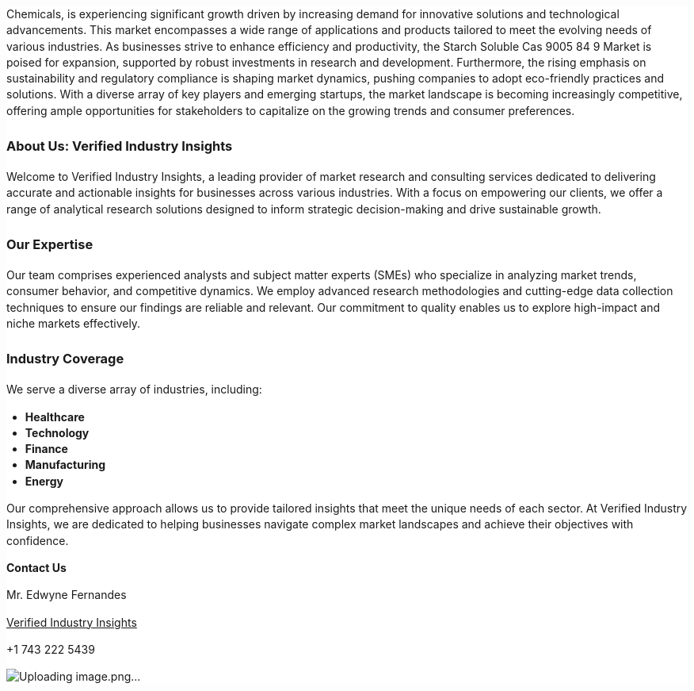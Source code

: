 Chemicals, is experiencing significant growth driven by increasing demand for innovative solutions and technological advancements. This market encompasses a wide range of applications and products tailored to meet the evolving needs of various industries. As businesses strive to enhance efficiency and productivity, the Starch Soluble Cas 9005 84 9 Market is poised for expansion, supported by robust investments in research and development. Furthermore, the rising emphasis on sustainability and regulatory compliance is shaping market dynamics, pushing companies to adopt eco-friendly practices and solutions. With a diverse array of key players and emerging startups, the market landscape is becoming increasingly competitive, offering ample opportunities for stakeholders to capitalize on the growing trends and consumer preferences.</p><h3>About Us: Verified Industry Insights</h3><p>Welcome to Verified Industry Insights, a leading provider of market research and consulting services dedicated to delivering accurate and actionable insights for businesses across various industries. With a focus on empowering our clients, we offer a range of analytical research solutions designed to inform strategic decision-making and drive sustainable growth.</p><h3>Our Expertise</h3><p>Our team comprises experienced analysts and subject matter experts (SMEs) who specialize in analyzing market trends, consumer behavior, and competitive dynamics. We employ advanced research methodologies and cutting-edge data collection techniques to ensure our findings are reliable and relevant. Our commitment to quality enables us to explore high-impact and niche markets effectively.</p><h3>Industry Coverage</h3><p>We serve a diverse array of industries, including:</p><ul><li><strong>Healthcare</strong></li><li><strong>Technology</strong></li><li><strong>Finance</strong></li><li><strong>Manufacturing</strong></li><li><strong>Energy</strong></li></ul><p>Our comprehensive approach allows us to provide tailored insights that meet the unique needs of each sector. At Verified Industry Insights, we are dedicated to helping businesses navigate complex market landscapes and achieve their objectives with confidence.</p><p><strong>Contact Us</strong></p><p>Mr. Edwyne Fernandes</p><p><a href="https://www.verifiedindustryinsights.com/">Verified Industry Insights</a></p><p>+1 743 222 5439</p>
![Uploading image.png…]()
